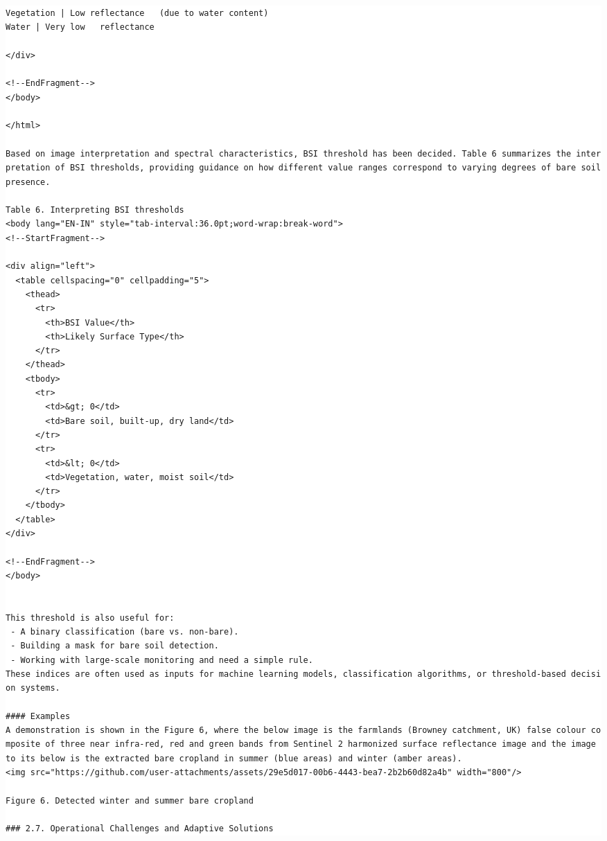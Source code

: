 ```
Vegetation | Low reflectance   (due to water content)
Water | Very low   reflectance

</div>

<!--EndFragment-->
</body>

</html>

Based on image interpretation and spectral characteristics, BSI threshold has been decided. Table 6 summarizes the interpretation of BSI thresholds, providing guidance on how different value ranges correspond to varying degrees of bare soil presence.

Table 6. Interpreting BSI thresholds
<body lang="EN-IN" style="tab-interval:36.0pt;word-wrap:break-word">
<!--StartFragment-->

<div align="left">
  <table cellspacing="0" cellpadding="5">
    <thead>
      <tr>
        <th>BSI Value</th>
        <th>Likely Surface Type</th>
      </tr>
    </thead>
    <tbody>
      <tr>
        <td>&gt; 0</td>
        <td>Bare soil, built-up, dry land</td>
      </tr>
      <tr>
        <td>&lt; 0</td>
        <td>Vegetation, water, moist soil</td>
      </tr>
    </tbody>
  </table>
</div>

<!--EndFragment-->
</body>


This threshold is also useful for:
 - A binary classification (bare vs. non-bare).
 - Building a mask for bare soil detection.
 - Working with large-scale monitoring and need a simple rule.
These indices are often used as inputs for machine learning models, classification algorithms, or threshold-based decision systems.

#### Examples
A demonstration is shown in the Figure 6, where the below image is the farmlands (Browney catchment, UK) false colour composite of three near infra-red, red and green bands from Sentinel 2 harmonized surface reflectance image and the image to its below is the extracted bare cropland in summer (blue areas) and winter (amber areas).
<img src="https://github.com/user-attachments/assets/29e5d017-00b6-4443-bea7-2b2b60d82a4b" width="800"/>

Figure 6. Detected winter and summer bare cropland

### 2.7. Operational Challenges and Adaptive Solutions
```